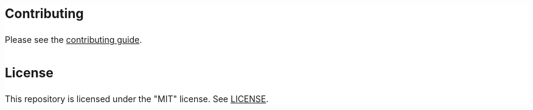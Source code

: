 ## Contributing

Please see the [contributing guide](CONTRIBUTING.md).

## License

This repository is licensed under the "MIT" license. See [LICENSE](LICENSE).
